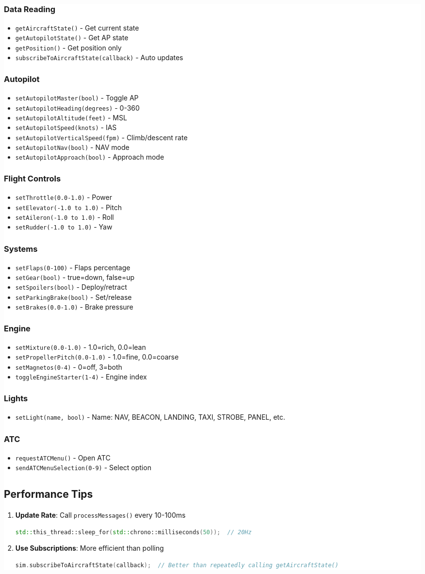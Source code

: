 ### Data Reading
- `getAircraftState()` - Get current state
- `getAutopilotState()` - Get AP state
- `getPosition()` - Get position only
- `subscribeToAircraftState(callback)` - Auto updates

### Autopilot
- `setAutopilotMaster(bool)` - Toggle AP
- `setAutopilotHeading(degrees)` - 0-360
- `setAutopilotAltitude(feet)` - MSL
- `setAutopilotSpeed(knots)` - IAS
- `setAutopilotVerticalSpeed(fpm)` - Climb/descent rate
- `setAutopilotNav(bool)` - NAV mode
- `setAutopilotApproach(bool)` - Approach mode

### Flight Controls
- `setThrottle(0.0-1.0)` - Power
- `setElevator(-1.0 to 1.0)` - Pitch
- `setAileron(-1.0 to 1.0)` - Roll
- `setRudder(-1.0 to 1.0)` - Yaw

### Systems
- `setFlaps(0-100)` - Flaps percentage
- `setGear(bool)` - true=down, false=up
- `setSpoilers(bool)` - Deploy/retract
- `setParkingBrake(bool)` - Set/release
- `setBrakes(0.0-1.0)` - Brake pressure

### Engine
- `setMixture(0.0-1.0)` - 1.0=rich, 0.0=lean
- `setPropellerPitch(0.0-1.0)` - 1.0=fine, 0.0=coarse
- `setMagnetos(0-4)` - 0=off, 3=both
- `toggleEngineStarter(1-4)` - Engine index

### Lights
- `setLight(name, bool)` - Name: NAV, BEACON, LANDING, TAXI, STROBE, PANEL, etc.

### ATC
- `requestATCMenu()` - Open ATC
- `sendATCMenuSelection(0-9)` - Select option

## Performance Tips

1. **Update Rate**: Call `processMessages()` every 10-100ms
   ```cpp
   std::this_thread::sleep_for(std::chrono::milliseconds(50));  // 20Hz
   ```

2. **Use Subscriptions**: More efficient than polling
   ```cpp
   sim.subscribeToAircraftState(callback);  // Better than repeatedly calling getAircraftState()
   ```
